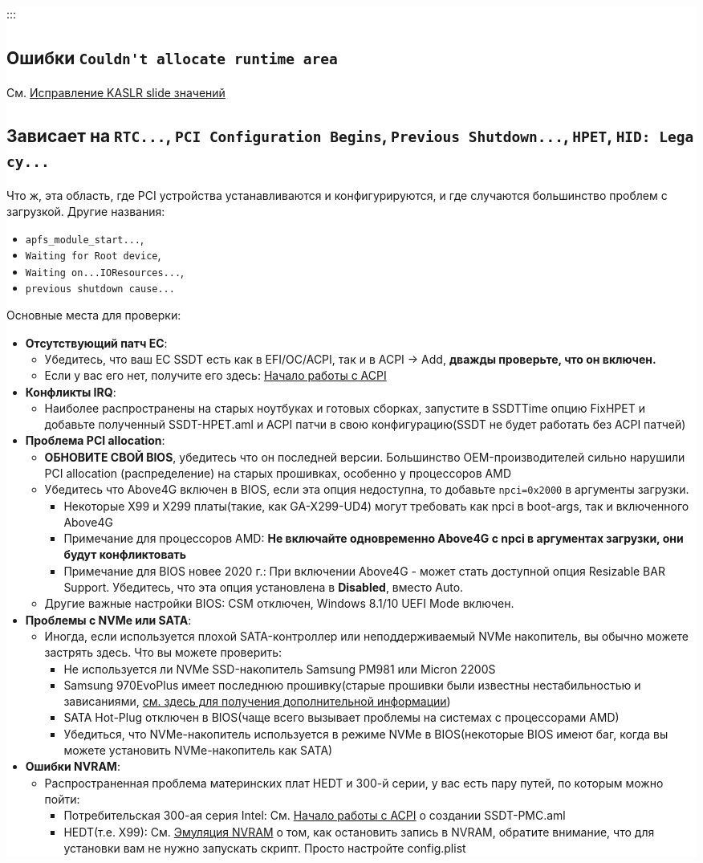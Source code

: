 :::

## Ошибки `Couldn't allocate runtime area`

См. [Исправление KASLR slide значений](../../extras/kaslr-fix.md)

## Зависает на `RTC...`, `PCI Configuration Begins`, `Previous Shutdown...`, `HPET`, `HID: Legacy...`

Что ж, эта область, где PCI устройства устанавливаются и конфигурируются, и где случаются большинство проблем с загрузкой. Другие названия:

* `apfs_module_start...`,
* `Waiting for Root device`,
* `Waiting on...IOResources...`,
* `previous shutdown cause...`

Основные места для проверки:

* **Отсутствующий патч EC**:
  * Убедитесь, что ваш EC SSDT есть как в EFI/OC/ACPI, так и в ACPI -> Add, **дважды проверьте, что он включен.**
  * Если у вас его нет, получите его здесь: [Начало работы с ACPI](https://dortania.github.io/Getting-Started-With-ACPI/)
* **Конфликты IRQ**:
  * Наиболее распространены на старых ноутбуках и готовых сборках, запустите в SSDTTime опцию FixHPET и добавьте полученный SSDT-HPET.aml и ACPI патчи в свою конфигурацию(SSDT не будет работать без ACPI патчей)
* **Проблема PCI allocation**:
  * **ОБНОВИТЕ СВОЙ BIOS**, убедитесь что он последней версии. Большинство OEM-производителей сильно нарушили PCI allocation (распределение) на старых прошивках, особенно у процессоров AMD
  * Убедитесь что Above4G включен в BIOS, если эта опция недоступна, то добавьте `npci=0x2000` в аргументы загрузки.
    * Некоторые X99 и X299 платы(такие, как GA-X299-UD4) могут требовать как npci в boot-args, так и включенного Above4G
    * Примечание для процессоров AMD: **Не включайте одновременно Above4G с npci в аргументах загрузки, они будут конфликтовать**
    * Примечание для BIOS новее 2020 г.: При включении Above4G - может стать доступной опция Resizable BAR Support. Убедитесь, что эта опция установлена в **Disabled**, вместо Auto.
  * Другие важные настройки BIOS: CSM отключен, Windows 8.1/10 UEFI Mode включен.
* **Проблемы с NVMe или SATA**:
  * Иногда, если используется плохой SATA-контроллер или неподдерживаемый NVMe накопитель, вы обычно можете застрять здесь. Что вы можете проверить:
    * Не используется ли NVMe SSD-накопитель Samsung PM981 или Micron 2200S
    * Samsung 970EvoPlus имеет последнюю прошивку(старые прошивки были известны нестабильностью и зависаниями, [см. здесь для получения дополнительной информации](https://www.samsung.com/semiconductor/minisite/ssd/download/tools/))
    * SATA Hot-Plug отключен в BIOS(чаще всего вызывает проблемы на системах с процессорами AMD)
    * Убедиться, что NVMe-накопитель используется в режиме NVMe в BIOS(некоторые BIOS имеют баг, когда вы можете установить NVMe-накопитель как SATA)
* **Ошибки NVRAM**:
  * Распространенная проблема материнских плат HEDT и 300-й серии, у вас есть пару путей, по которым можно пойти:
    * Потребительская 300-ая серия Intel: См. [Начало работы с ACPI](https://dortania.github.io/Getting-Started-With-ACPI/) о создании SSDT-PMC.aml
    * HEDT(т.е. X99): См. [Эмуляция NVRAM](https://dortania.github.io/OpenCore-Post-Install/misc/nvram.html) о том, как остановить запись в NVRAM, обратите внимание, что для установки вам не нужно запускать скрипт. Просто настройте config.plist
